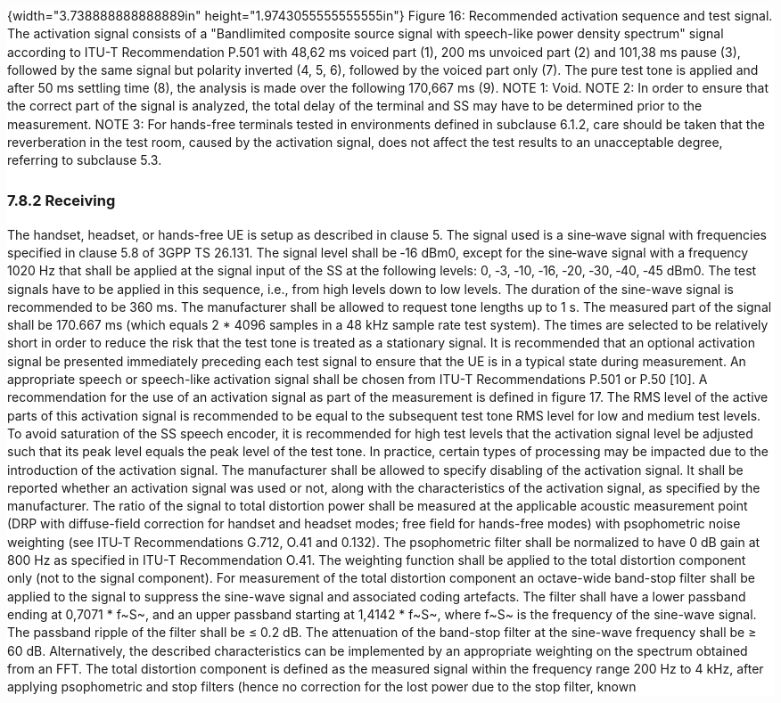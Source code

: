 {width="3.738888888888889in" height="1.9743055555555555in"}
Figure 16: Recommended activation sequence and test signal.
The activation signal consists of a "Bandlimited composite source signal with
speech-like power density spectrum" signal according to ITU-T Recommendation
P.501 with 48,62 ms voiced part (1), 200 ms unvoiced part (2) and 101,38 ms
pause (3), followed by the same signal but polarity inverted (4, 5, 6),
followed by the voiced part only (7). The pure test tone is applied and after
50 ms settling time (8), the analysis is made over the following 170,667 ms
(9).
NOTE 1: Void.
NOTE 2: In order to ensure that the correct part of the signal is analyzed,
the total delay of the terminal and SS may have to be determined prior to the
measurement.
NOTE 3: For hands-free terminals tested in environments defined in subclause
6.1.2, care should be taken that the reverberation in the test room, caused by
the activation signal, does not affect the test results to an unacceptable
degree, referring to subclause 5.3.
### 7.8.2 Receiving
The handset, headset, or hands-free UE is setup as described in clause 5.
The signal used is a sine‑wave signal with frequencies specified in clause 5.8
of 3GPP TS 26.131. The signal level shall be ‑16 dBm0, except for the
sine‑wave signal with a frequency 1020 Hz that shall be applied at the signal
input of the SS at the following levels: 0, ‑3, ‑10, ‑16, ‑20, ‑30, ‑40, ‑45
dBm0. The test signals have to be applied in this sequence, i.e., from high
levels down to low levels.
The duration of the sine-wave signal is recommended to be 360 ms. The
manufacturer shall be allowed to request tone lengths up to 1 s. The measured
part of the signal shall be 170.667 ms (which equals 2 * 4096 samples in a 48
kHz sample rate test system). The times are selected to be relatively short in
order to reduce the risk that the test tone is treated as a stationary signal.
It is recommended that an optional activation signal be presented immediately
preceding each test signal to ensure that the UE is in a typical state during
measurement. An appropriate speech or speech-like activation signal shall be
chosen from ITU-T Recommendations P.501 or P.50 [10]. A recommendation for the
use of an activation signal as part of the measurement is defined in figure
17. The RMS level of the active parts of this activation signal is recommended
to be equal to the subsequent test tone RMS level for low and medium test
levels. To avoid saturation of the SS speech encoder, it is recommended for
high test levels that the activation signal level be adjusted such that its
peak level equals the peak level of the test tone. In practice, certain types
of processing may be impacted due to the introduction of the activation
signal. The manufacturer shall be allowed to specify disabling of the
activation signal. It shall be reported whether an activation signal was used
or not, along with the characteristics of the activation signal, as specified
by the manufacturer.
The ratio of the signal to total distortion power shall be measured at the
applicable acoustic measurement point (DRP with diffuse-field correction for
handset and headset modes; free field for hands-free modes) with psophometric
noise weighting (see ITU‑T Recommendations G.712, O.41 and 0.132). The
psophometric filter shall be normalized to have 0 dB gain at 800 Hz as
specified in ITU-T Recommendation O.41. The weighting function shall be
applied to the total distortion component only (not to the signal component).
For measurement of the total distortion component an octave-wide band-stop
filter shall be applied to the signal to suppress the sine-wave signal and
associated coding artefacts. The filter shall have a lower passband ending at
0,7071 * f~S~, and an upper passband starting at 1,4142 * f~S~, where f~S~ is
the frequency of the sine-wave signal. The passband ripple of the filter shall
be ≤ 0.2 dB. The attenuation of the band-stop filter at the sine-wave
frequency shall be ≥ 60 dB. Alternatively, the described characteristics can
be implemented by an appropriate weighting on the spectrum obtained from an
FFT. The total distortion component is defined as the measured signal within
the frequency range 200 Hz to 4 kHz, after applying psophometric and stop
filters (hence no correction for the lost power due to the stop filter, known